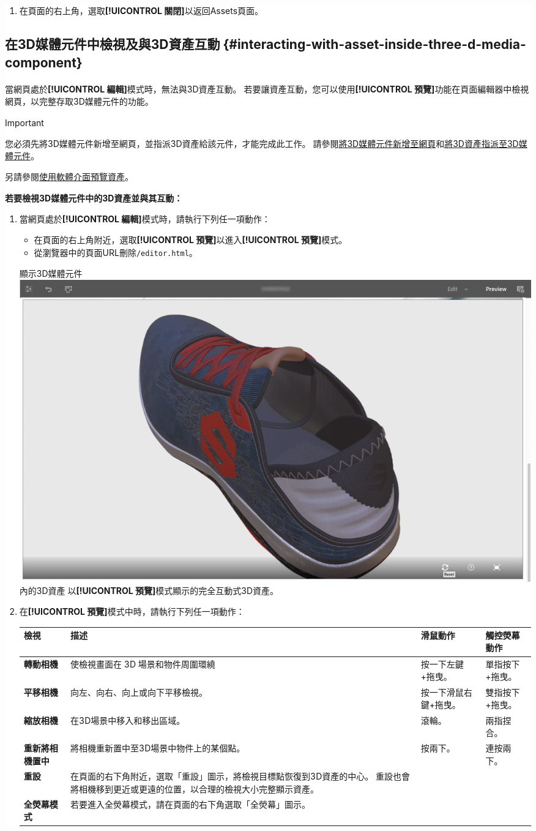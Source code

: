1. 在頁面的右上角，選取&#x200B;**[!UICONTROL 關閉]**&#x200B;以返回Assets頁面。

## 在3D媒體元件中檢視及與3D資產互動 {#interacting-with-asset-inside-three-d-media-component}

當網頁處於&#x200B;**[!UICONTROL 編輯]**&#x200B;模式時，無法與3D資產互動。 若要讓資產互動，您可以使用&#x200B;**[!UICONTROL 預覽]**&#x200B;功能在頁面編輯器中檢視網頁，以完整存取3D媒體元件的功能。

>[!IMPORTANT]
>
>您必須先將3D媒體元件新增至網頁，並指派3D資產給該元件，才能完成此工作。 請參閱[將3D媒體元件新增至網頁](#adding-the-three-d-media-component-to-a-web-page)和[將3D資產指派至3D媒體元件](#assigning-a-three-d-asset-to-the-component)。

另請參閱[使用軟體介面預覽資產](/help/assets/previewing-assets.md)。

**若要檢視3D媒體元件中的3D資產並與其互動：**

1. 當網頁處於&#x200B;**[!UICONTROL 編輯]**&#x200B;模式時，請執行下列任一項動作：

   * 在頁面的右上角附近，選取&#x200B;**[!UICONTROL 預覽]**&#x200B;以進入&#x200B;**[!UICONTROL 預覽]**&#x200B;模式。
   * 從瀏覽器中的頁面URL刪除`/editor.html`。

   顯示3D媒體元件![&#128279;](/help/assets/assets-dm/3d-asset-in-3d-media.png)內的3D資產
以&#x200B;**[!UICONTROL 預覽]**&#x200B;模式顯示的完全互動式3D資產。

1. 在&#x200B;**[!UICONTROL 預覽]**&#x200B;模式中時，請執行下列任一項動作：

   | 檢視 | 描述 | 滑鼠動作 | 觸控熒幕動作 |
   | --- | --- | --- | --- |
   | **轉動相機** | 使檢視畫面在 3D 場景和物件周圍環繞 | 按一下左鍵+拖曳。 | 單指按下+拖曳。 |
   | **平移相機** | 向左、向右、向上或向下平移檢視。 | 按一下滑鼠右鍵+拖曳。 | 雙指按下+拖曳。 |
   | **縮放相機** | 在3D場景中移入和移出區域。 | 滾輪。 | 兩指捏合。 |
   | **重新將相機置中** | 將相機重新置中至3D場景中物件上的某個點。 | 按兩下。 | 連按兩下。 |
   | **重設** | 在頁面的右下角附近，選取「重設」圖示，將檢視目標點恢復到3D資產的中心。 重設也會將相機移到更近或更遠的位置，以合理的檢視大小完整顯示資產。 |   |   |
   | **全熒幕模式** | 若要進入全熒幕模式，請在頁面的右下角選取「全熒幕」圖示。 |   |   |
